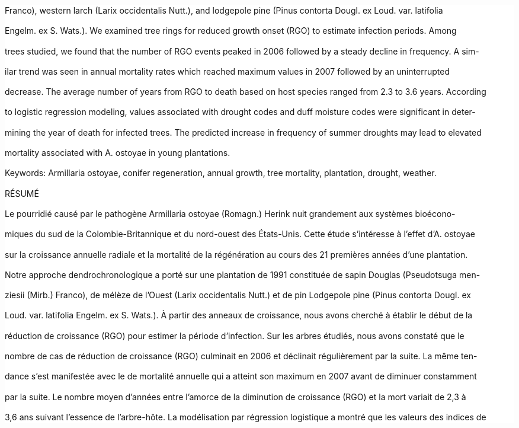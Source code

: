 Franco), western larch (Larix occidentalis Nutt.), and lodgepole pine (Pinus contorta Dougl. ex Loud. var. latifolia

Engelm. ex S. Wats.). We examined tree rings for reduced growth onset (RGO) to estimate infection periods. Among 

trees studied, we found that the number of RGO events peaked in 2006 followed by a steady decline in frequency. A sim-

ilar trend was seen in annual mortality rates which reached maximum values in 2007 followed by an uninterrupted 

decrease. The average number of years from RGO to death based on host species ranged from 2.3 to 3.6 years. According 

to logistic regression modeling, values associated with drought codes and duff moisture codes were significant in deter-

mining the year of death for infected trees. The predicted increase in frequency of summer droughts may lead to elevated 

mortality associated with A. ostoyae in young plantations.   

Keywords: Armillaria ostoyae, conifer regeneration, annual growth, tree mortality, plantation, drought, weather. 

RÉSUMÉ 

Le pourridié causé par le pathogène Armillaria ostoyae (Romagn.) Herink nuit grandement aux systèmes bioécono-

miques du sud de la Colombie-Britannique et du nord-ouest des États-Unis. Cette étude s’intéresse à l’effet d’A. ostoyae 

sur la croissance annuelle radiale et la mortalité de la régénération au cours des 21 premières années d’une plantation. 

Notre approche dendrochronologique a porté sur une plantation de 1991 constituée de sapin Douglas (Pseudotsuga men-

ziesii (Mirb.) Franco), de mélèze de l’Ouest (Larix occidentalis Nutt.) et de pin Lodgepole pine (Pinus contorta Dougl. ex 

Loud. var. latifolia Engelm. ex S. Wats.). À partir des anneaux de croissance, nous avons cherché à établir le début de la 

réduction de croissance (RGO) pour estimer la période d’infection. Sur les arbres étudiés, nous avons constaté que le 

nombre de cas de réduction de croissance (RGO) culminait en 2006 et déclinait régulièrement par la suite. La même ten-

dance s’est manifestée avec le de mortalité annuelle qui a atteint son maximum en 2007 avant de diminuer constamment 

par la suite. Le nombre moyen d’années entre l’amorce de la diminution de croissance (RGO) et la mort variait de 2,3 à 

3,6 ans suivant l’essence de l’arbre-hôte. La modélisation par régression logistique a montré que les valeurs des indices de 
